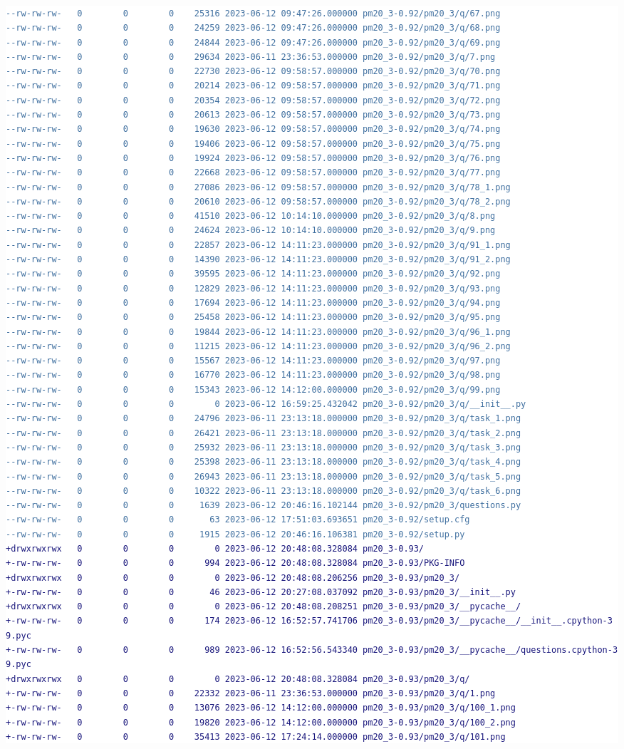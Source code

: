 ```diff
--rw-rw-rw-   0        0        0    25316 2023-06-12 09:47:26.000000 pm20_3-0.92/pm20_3/q/67.png
--rw-rw-rw-   0        0        0    24259 2023-06-12 09:47:26.000000 pm20_3-0.92/pm20_3/q/68.png
--rw-rw-rw-   0        0        0    24844 2023-06-12 09:47:26.000000 pm20_3-0.92/pm20_3/q/69.png
--rw-rw-rw-   0        0        0    29634 2023-06-11 23:36:53.000000 pm20_3-0.92/pm20_3/q/7.png
--rw-rw-rw-   0        0        0    22730 2023-06-12 09:58:57.000000 pm20_3-0.92/pm20_3/q/70.png
--rw-rw-rw-   0        0        0    20214 2023-06-12 09:58:57.000000 pm20_3-0.92/pm20_3/q/71.png
--rw-rw-rw-   0        0        0    20354 2023-06-12 09:58:57.000000 pm20_3-0.92/pm20_3/q/72.png
--rw-rw-rw-   0        0        0    20613 2023-06-12 09:58:57.000000 pm20_3-0.92/pm20_3/q/73.png
--rw-rw-rw-   0        0        0    19630 2023-06-12 09:58:57.000000 pm20_3-0.92/pm20_3/q/74.png
--rw-rw-rw-   0        0        0    19406 2023-06-12 09:58:57.000000 pm20_3-0.92/pm20_3/q/75.png
--rw-rw-rw-   0        0        0    19924 2023-06-12 09:58:57.000000 pm20_3-0.92/pm20_3/q/76.png
--rw-rw-rw-   0        0        0    22668 2023-06-12 09:58:57.000000 pm20_3-0.92/pm20_3/q/77.png
--rw-rw-rw-   0        0        0    27086 2023-06-12 09:58:57.000000 pm20_3-0.92/pm20_3/q/78_1.png
--rw-rw-rw-   0        0        0    20610 2023-06-12 09:58:57.000000 pm20_3-0.92/pm20_3/q/78_2.png
--rw-rw-rw-   0        0        0    41510 2023-06-12 10:14:10.000000 pm20_3-0.92/pm20_3/q/8.png
--rw-rw-rw-   0        0        0    24624 2023-06-12 10:14:10.000000 pm20_3-0.92/pm20_3/q/9.png
--rw-rw-rw-   0        0        0    22857 2023-06-12 14:11:23.000000 pm20_3-0.92/pm20_3/q/91_1.png
--rw-rw-rw-   0        0        0    14390 2023-06-12 14:11:23.000000 pm20_3-0.92/pm20_3/q/91_2.png
--rw-rw-rw-   0        0        0    39595 2023-06-12 14:11:23.000000 pm20_3-0.92/pm20_3/q/92.png
--rw-rw-rw-   0        0        0    12829 2023-06-12 14:11:23.000000 pm20_3-0.92/pm20_3/q/93.png
--rw-rw-rw-   0        0        0    17694 2023-06-12 14:11:23.000000 pm20_3-0.92/pm20_3/q/94.png
--rw-rw-rw-   0        0        0    25458 2023-06-12 14:11:23.000000 pm20_3-0.92/pm20_3/q/95.png
--rw-rw-rw-   0        0        0    19844 2023-06-12 14:11:23.000000 pm20_3-0.92/pm20_3/q/96_1.png
--rw-rw-rw-   0        0        0    11215 2023-06-12 14:11:23.000000 pm20_3-0.92/pm20_3/q/96_2.png
--rw-rw-rw-   0        0        0    15567 2023-06-12 14:11:23.000000 pm20_3-0.92/pm20_3/q/97.png
--rw-rw-rw-   0        0        0    16770 2023-06-12 14:11:23.000000 pm20_3-0.92/pm20_3/q/98.png
--rw-rw-rw-   0        0        0    15343 2023-06-12 14:12:00.000000 pm20_3-0.92/pm20_3/q/99.png
--rw-rw-rw-   0        0        0        0 2023-06-12 16:59:25.432042 pm20_3-0.92/pm20_3/q/__init__.py
--rw-rw-rw-   0        0        0    24796 2023-06-11 23:13:18.000000 pm20_3-0.92/pm20_3/q/task_1.png
--rw-rw-rw-   0        0        0    26421 2023-06-11 23:13:18.000000 pm20_3-0.92/pm20_3/q/task_2.png
--rw-rw-rw-   0        0        0    25932 2023-06-11 23:13:18.000000 pm20_3-0.92/pm20_3/q/task_3.png
--rw-rw-rw-   0        0        0    25398 2023-06-11 23:13:18.000000 pm20_3-0.92/pm20_3/q/task_4.png
--rw-rw-rw-   0        0        0    26943 2023-06-11 23:13:18.000000 pm20_3-0.92/pm20_3/q/task_5.png
--rw-rw-rw-   0        0        0    10322 2023-06-11 23:13:18.000000 pm20_3-0.92/pm20_3/q/task_6.png
--rw-rw-rw-   0        0        0     1639 2023-06-12 20:46:16.102144 pm20_3-0.92/pm20_3/questions.py
--rw-rw-rw-   0        0        0       63 2023-06-12 17:51:03.693651 pm20_3-0.92/setup.cfg
--rw-rw-rw-   0        0        0     1915 2023-06-12 20:46:16.106381 pm20_3-0.92/setup.py
+drwxrwxrwx   0        0        0        0 2023-06-12 20:48:08.328084 pm20_3-0.93/
+-rw-rw-rw-   0        0        0      994 2023-06-12 20:48:08.328084 pm20_3-0.93/PKG-INFO
+drwxrwxrwx   0        0        0        0 2023-06-12 20:48:08.206256 pm20_3-0.93/pm20_3/
+-rw-rw-rw-   0        0        0       46 2023-06-12 20:27:08.037092 pm20_3-0.93/pm20_3/__init__.py
+drwxrwxrwx   0        0        0        0 2023-06-12 20:48:08.208251 pm20_3-0.93/pm20_3/__pycache__/
+-rw-rw-rw-   0        0        0      174 2023-06-12 16:52:57.741706 pm20_3-0.93/pm20_3/__pycache__/__init__.cpython-39.pyc
+-rw-rw-rw-   0        0        0      989 2023-06-12 16:52:56.543340 pm20_3-0.93/pm20_3/__pycache__/questions.cpython-39.pyc
+drwxrwxrwx   0        0        0        0 2023-06-12 20:48:08.328084 pm20_3-0.93/pm20_3/q/
+-rw-rw-rw-   0        0        0    22332 2023-06-11 23:36:53.000000 pm20_3-0.93/pm20_3/q/1.png
+-rw-rw-rw-   0        0        0    13076 2023-06-12 14:12:00.000000 pm20_3-0.93/pm20_3/q/100_1.png
+-rw-rw-rw-   0        0        0    19820 2023-06-12 14:12:00.000000 pm20_3-0.93/pm20_3/q/100_2.png
+-rw-rw-rw-   0        0        0    35413 2023-06-12 17:24:14.000000 pm20_3-0.93/pm20_3/q/101.png
```